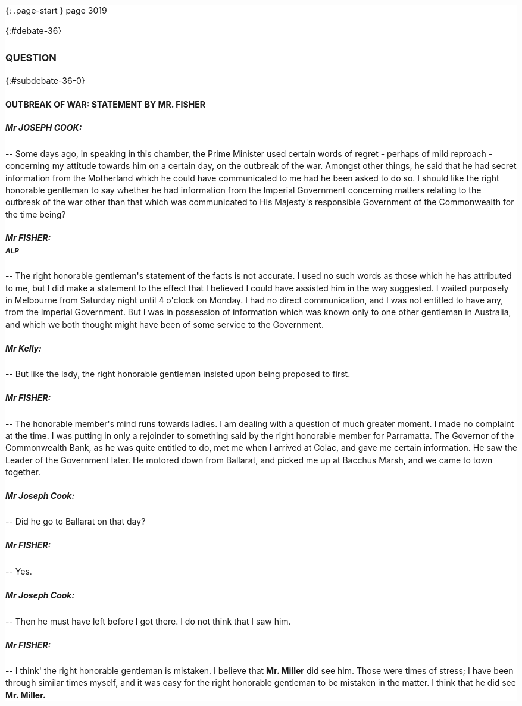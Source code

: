 {: .page-start }
page 3019

{:#debate-36}
### QUESTION

{:#subdebate-36-0}
#### OUTBREAK OF WAR: STATEMENT BY MR. FISHER

##### Mr JOSEPH COOK:

-- Some days ago, in speaking in this chamber, the Prime Minister used certain words of regret - perhaps of mild  reproach  - concerning my attitude towards him on a certain day, on the outbreak of the war. Amongst other things, he said that he had secret information from the Motherland which he could have communicated to me had he been asked to do so. I should like the right honorable gentleman to say whether he had information from the Imperial Government concerning matters relating to the outbreak of the war other than that which was communicated to His Majesty's responsible Government of the Commonwealth for the time being? 

##### Mr FISHER:<br><small class="text-muted">ALP</small>

-- The right honorable gentleman's statement of the facts is not accurate. I used no such words as those which he has attributed to me, but I did make a statement to the effect that I believed I could have assisted him in the way suggested. I waited purposely in Melbourne from Saturday night until 4 o'clock on Monday. I had no direct communication, and I was not entitled to have any, from the Imperial Government. But I was in possession of information which was known only to one other gentleman in Australia, and which we both thought might have been of some service to the Government. 

##### Mr Kelly:

-- But like the lady, the right honorable gentleman insisted upon being proposed to first. 

##### Mr FISHER:

-- The honorable member's mind runs towards ladies. I am dealing with a question of much greater moment. I made no complaint at the time. I was putting in only a rejoinder to something said by the right honorable member for Parramatta. The Governor of the Commonwealth Bank, as he was quite entitled to do, met me when I arrived at Colac, and gave me certain information. He saw the Leader of the Government later. He motored down from Ballarat, and picked me up at Bacchus Marsh, and we came to town together. 

##### Mr Joseph Cook:

-- Did he go to Ballarat on that day? 

##### Mr FISHER:

-- Yes. 

##### Mr Joseph Cook:

-- Then he must have left before I got there. I do not think that I saw him. 

##### Mr FISHER:

-- I think' the right honorable gentleman is mistaken. I believe that  **Mr. Miller**  did see him. Those were times of stress; I have been through similar times myself, and it was easy for the right honorable gentleman to be mistaken in the matter. I think that he did see  **Mr. Miller.** 
